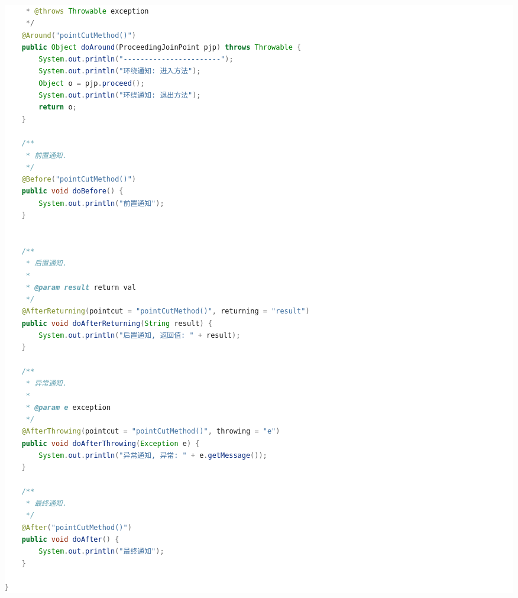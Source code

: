 ```java
     * @throws Throwable exception
     */
    @Around("pointCutMethod()")
    public Object doAround(ProceedingJoinPoint pjp) throws Throwable {
        System.out.println("-----------------------");
        System.out.println("环绕通知: 进入方法");
        Object o = pjp.proceed();
        System.out.println("环绕通知: 退出方法");
        return o;
    }

    /**
     * 前置通知.
     */
    @Before("pointCutMethod()")
    public void doBefore() {
        System.out.println("前置通知");
    }


    /**
     * 后置通知.
     *
     * @param result return val
     */
    @AfterReturning(pointcut = "pointCutMethod()", returning = "result")
    public void doAfterReturning(String result) {
        System.out.println("后置通知, 返回值: " + result);
    }

    /**
     * 异常通知.
     *
     * @param e exception
     */
    @AfterThrowing(pointcut = "pointCutMethod()", throwing = "e")
    public void doAfterThrowing(Exception e) {
        System.out.println("异常通知, 异常: " + e.getMessage());
    }

    /**
     * 最终通知.
     */
    @After("pointCutMethod()")
    public void doAfter() {
        System.out.println("最终通知");
    }

} 
```
